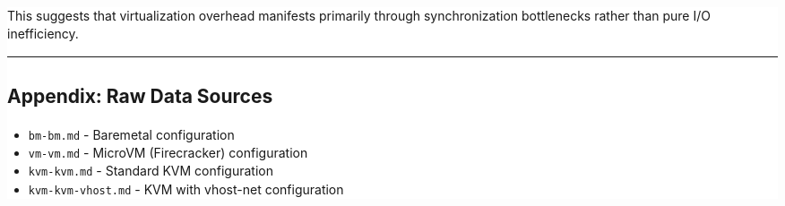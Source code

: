 This suggests that virtualization overhead manifests primarily through synchronization bottlenecks rather than pure I/O inefficiency.

---

## Appendix: Raw Data Sources

- `bm-bm.md` - Baremetal configuration
- `vm-vm.md` - MicroVM (Firecracker) configuration  
- `kvm-kvm.md` - Standard KVM configuration
- `kvm-kvm-vhost.md` - KVM with vhost-net configuration


